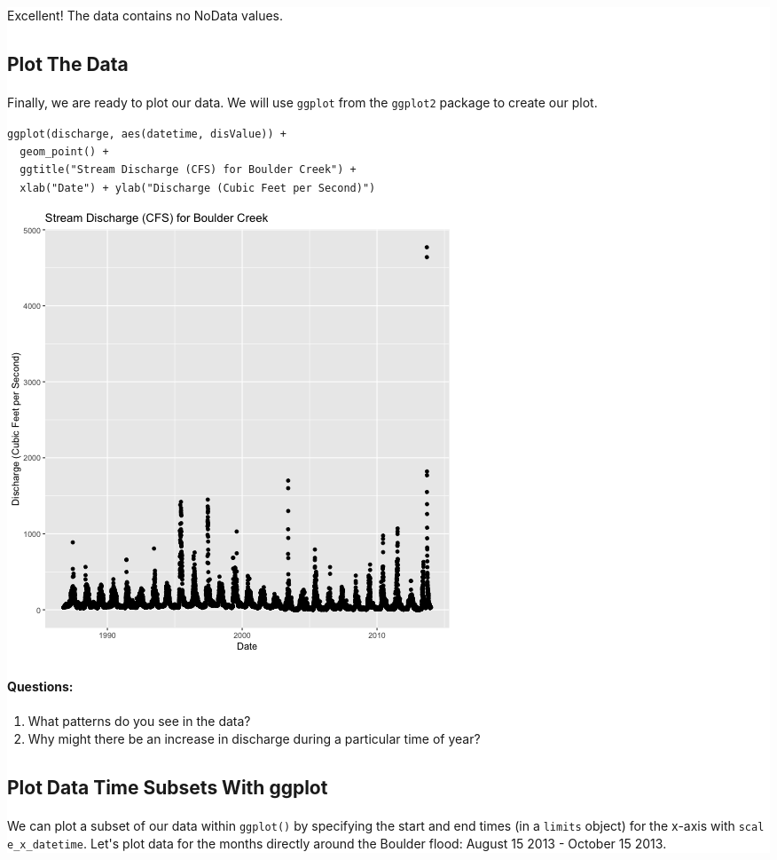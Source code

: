 Excellent! The data contains no NoData values.  

## Plot The Data

Finally, we are ready to plot our data. We will use `ggplot` from the `ggplot2`
package to create our plot.


    ggplot(discharge, aes(datetime, disValue)) +
      geom_point() +
      ggtitle("Stream Discharge (CFS) for Boulder Creek") +
      xlab("Date") + ylab("Discharge (Cubic Feet per Second)")

![Stream Discharge for Boulder Creek. X-axis represents the Date and the Y-axis shows the discharge in cubic feet per second.](https://raw.githubusercontent.com/NEONScience/NEON-Data-Skills/main/tutorials/R/R-skills/Colorado-floods-data-visualization/USGS-Stream-Discharge-In-R/rfigs/plot-flood-data-1.png)

#### Questions: 

1. What patterns do you see in the data?  
1. Why might there be an increase in discharge during a particular time of year? 


## Plot Data Time Subsets With ggplot 

We can plot a subset of our data within `ggplot()` by specifying the start and 
end times (in a `limits` object) for the x-axis with `scale_x_datetime`. Let's 
plot data for the months directly around the Boulder flood: August 15 2013 - 
October 15 2013.
